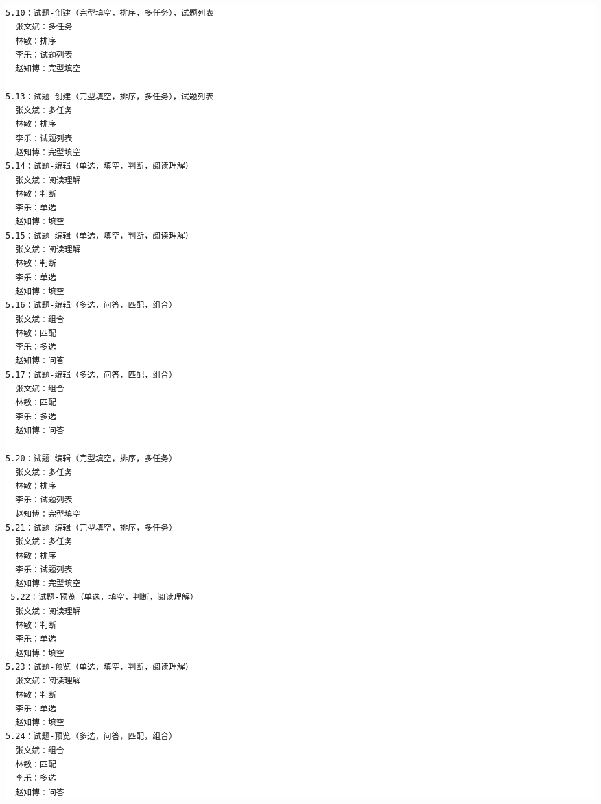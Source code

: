     5.10：试题-创建（完型填空，排序，多任务），试题列表
      张文斌：多任务
      林敏：排序
      李乐：试题列表
      赵知博：完型填空

    5.13：试题-创建（完型填空，排序，多任务），试题列表
      张文斌：多任务
      林敏：排序
      李乐：试题列表
      赵知博：完型填空
    5.14：试题-编辑（单选，填空，判断，阅读理解）
      张文斌：阅读理解
      林敏：判断
      李乐：单选
      赵知博：填空
    5.15：试题-编辑（单选，填空，判断，阅读理解）
      张文斌：阅读理解
      林敏：判断
      李乐：单选
      赵知博：填空
    5.16：试题-编辑（多选，问答，匹配，组合）
      张文斌：组合
      林敏：匹配
      李乐：多选
      赵知博：问答
    5.17：试题-编辑（多选，问答，匹配，组合）
      张文斌：组合
      林敏：匹配
      李乐：多选
      赵知博：问答

    5.20：试题-编辑（完型填空，排序，多任务）
      张文斌：多任务
      林敏：排序
      李乐：试题列表
      赵知博：完型填空
    5.21：试题-编辑（完型填空，排序，多任务）
      张文斌：多任务
      林敏：排序
      李乐：试题列表
      赵知博：完型填空
     5.22：试题-预览（单选，填空，判断，阅读理解）
      张文斌：阅读理解
      林敏：判断
      李乐：单选
      赵知博：填空
    5.23：试题-预览（单选，填空，判断，阅读理解）
      张文斌：阅读理解
      林敏：判断
      李乐：单选
      赵知博：填空
    5.24：试题-预览（多选，问答，匹配，组合）
      张文斌：组合
      林敏：匹配
      李乐：多选
      赵知博：问答
